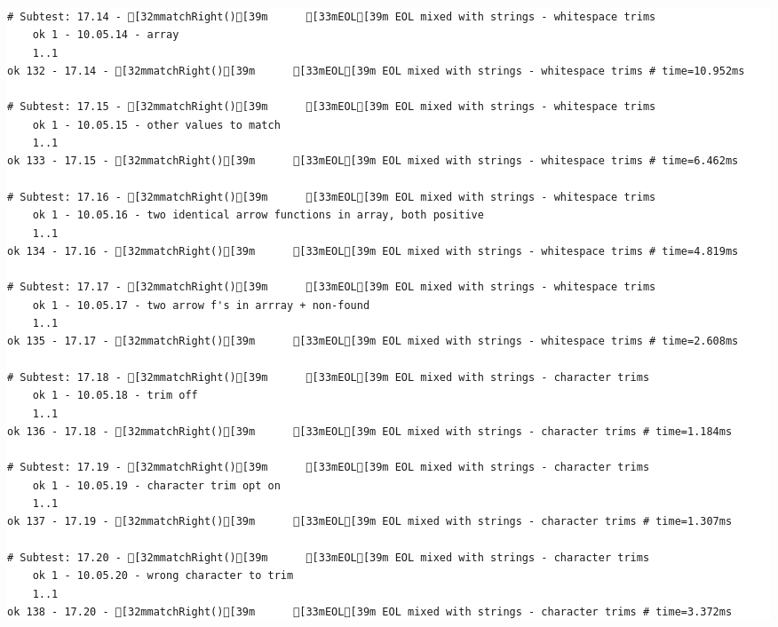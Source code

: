    # Subtest: 17.14 - [32mmatchRight()[39m      [33mEOL[39m EOL mixed with strings - whitespace trims
        ok 1 - 10.05.14 - array
        1..1
    ok 132 - 17.14 - [32mmatchRight()[39m      [33mEOL[39m EOL mixed with strings - whitespace trims # time=10.952ms
    
    # Subtest: 17.15 - [32mmatchRight()[39m      [33mEOL[39m EOL mixed with strings - whitespace trims
        ok 1 - 10.05.15 - other values to match
        1..1
    ok 133 - 17.15 - [32mmatchRight()[39m      [33mEOL[39m EOL mixed with strings - whitespace trims # time=6.462ms
    
    # Subtest: 17.16 - [32mmatchRight()[39m      [33mEOL[39m EOL mixed with strings - whitespace trims
        ok 1 - 10.05.16 - two identical arrow functions in array, both positive
        1..1
    ok 134 - 17.16 - [32mmatchRight()[39m      [33mEOL[39m EOL mixed with strings - whitespace trims # time=4.819ms
    
    # Subtest: 17.17 - [32mmatchRight()[39m      [33mEOL[39m EOL mixed with strings - whitespace trims
        ok 1 - 10.05.17 - two arrow f's in arrray + non-found
        1..1
    ok 135 - 17.17 - [32mmatchRight()[39m      [33mEOL[39m EOL mixed with strings - whitespace trims # time=2.608ms
    
    # Subtest: 17.18 - [32mmatchRight()[39m      [33mEOL[39m EOL mixed with strings - character trims
        ok 1 - 10.05.18 - trim off
        1..1
    ok 136 - 17.18 - [32mmatchRight()[39m      [33mEOL[39m EOL mixed with strings - character trims # time=1.184ms
    
    # Subtest: 17.19 - [32mmatchRight()[39m      [33mEOL[39m EOL mixed with strings - character trims
        ok 1 - 10.05.19 - character trim opt on
        1..1
    ok 137 - 17.19 - [32mmatchRight()[39m      [33mEOL[39m EOL mixed with strings - character trims # time=1.307ms
    
    # Subtest: 17.20 - [32mmatchRight()[39m      [33mEOL[39m EOL mixed with strings - character trims
        ok 1 - 10.05.20 - wrong character to trim
        1..1
    ok 138 - 17.20 - [32mmatchRight()[39m      [33mEOL[39m EOL mixed with strings - character trims # time=3.372ms
    